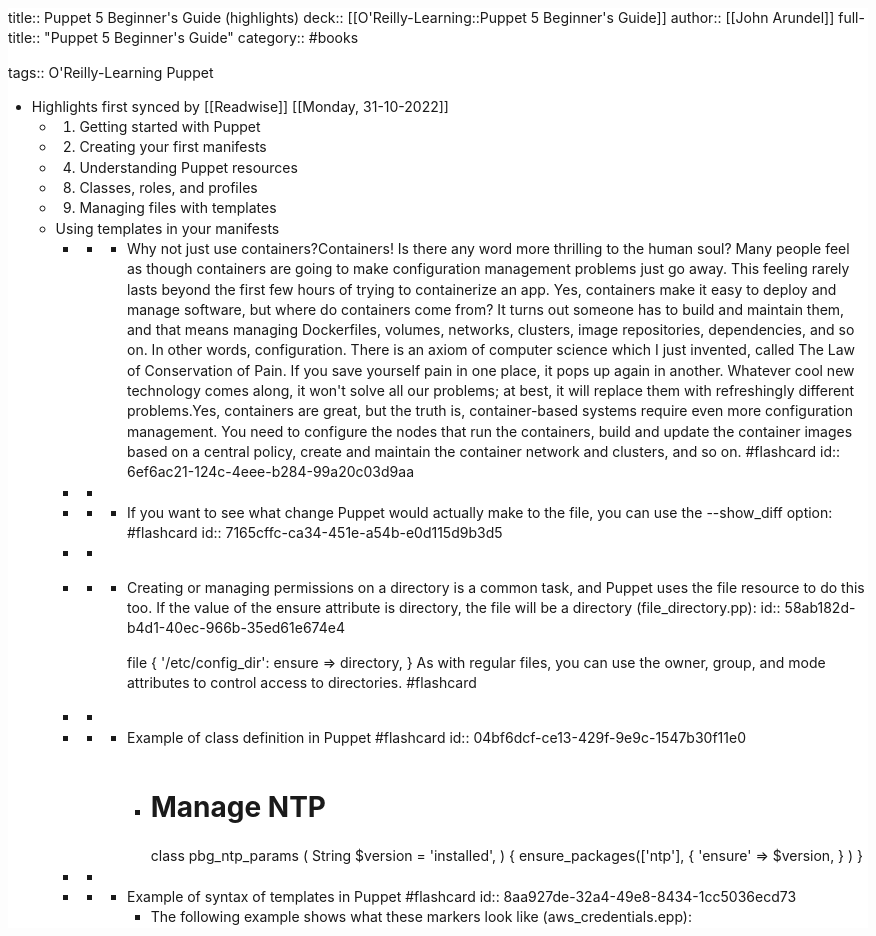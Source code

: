 title:: Puppet 5 Beginner's Guide (highlights)
deck:: [[O'Reilly-Learning::Puppet 5 Beginner's Guide]]
author:: [[John Arundel]]
full-title:: "Puppet 5 Beginner's Guide"
category:: #books

tags:: O'Reilly-Learning Puppet

- Highlights first synced by [[Readwise]] [[Monday, 31-10-2022]]
	- 1. Getting started with Puppet
	- 2. Creating your first manifests
	- 4. Understanding Puppet resources
	- 8. Classes, roles, and profiles
	- 9. Managing files with templates
	- Using templates in your manifests
		- -
			- Why not just use containers?Containers! Is there any word more thrilling to the human soul? Many people feel as though containers are going to make configuration management problems just go away. This feeling rarely lasts beyond the first few hours of trying to containerize an app. Yes, containers make it easy to deploy and manage software, but where do containers come from? It turns out someone has to build and maintain them, and that means managing Dockerfiles, volumes, networks, clusters, image repositories, dependencies, and so on. In other words, configuration. There is an axiom of computer science which I just invented, called The Law of Conservation of Pain. If you save yourself pain in one place, it pops up again in another. Whatever cool new technology comes along, it won't solve all our problems; at best, it will replace them with refreshingly different problems.Yes, containers are great, but the truth is, container-based systems require even more configuration management. You need to configure the nodes that run the containers, build and update the container images based on a central policy, create and maintain the container network and clusters, and so on. #flashcard
			  id:: 6ef6ac21-124c-4eee-b284-99a20c03d9aa
		- -
		- -
			- If you want to see what change Puppet would actually make to the file, you can use the --show_diff option: #flashcard
			  id:: 7165cffc-ca34-451e-a54b-e0d115d9b3d5
		- -
		- -
			- Creating or managing permissions on a directory is a common task, and Puppet uses the file resource to do this too. If the value of the ensure attribute is directory, the file will be a directory (file_directory.pp):
			  id:: 58ab182d-b4d1-40ec-966b-35ed61e674e4
			  
			  file { '/etc/config_dir':
			  ensure => directory,
			  }
			  As with regular files, you can use the owner, group, and mode attributes to control access to directories. #flashcard
		- -
		- -
			- Example of class definition in Puppet #flashcard
			  id:: 04bf6dcf-ce13-429f-9e9c-1547b30f11e0
				- # Manage NTP
				  class pbg_ntp_params (
				  String $version = 'installed',
				  ) {
				  ensure_packages(['ntp'],
				    {
				      'ensure' => $version,
				    }
				  )
				  }
		- -
		- -
			- Example of syntax of templates in Puppet #flashcard
			  id:: 8aa927de-32a4-49e8-8434-1cc5036ecd73
				- The following example shows what these markers look like (aws_credentials.epp):